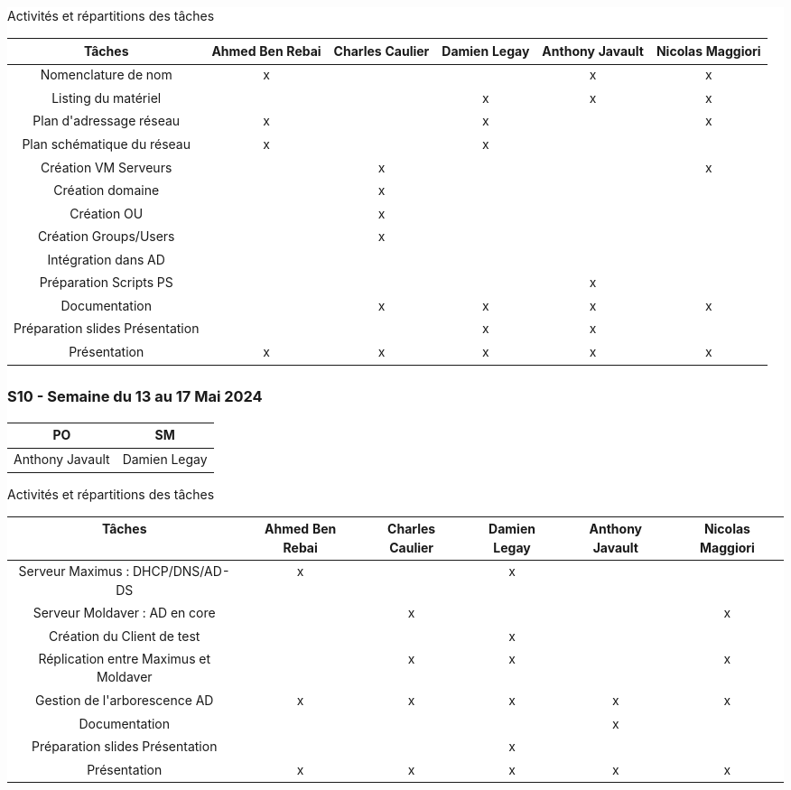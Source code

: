 Activités et répartitions des tâches

|                Tâches                 | Ahmed Ben Rebai | Charles Caulier | Damien Legay | Anthony Javault | Nicolas Maggiori |
| :-----------------------------------: | :-------------: | :-------------: | :----------: | :-------------: | :--------------: |
|          Nomenclature de nom          |        x        |                 |              |        x        |        x         |
|          Listing du matériel          |                 |                 |      x       |        x        |        x         |
|        Plan d'adressage réseau        |        x        |                 |      x       |                 |        x         |
|      Plan schématique du réseau       |        x        |                 |      x       |                 |                  |
|         Création VM Serveurs          |                 |        x        |              |                 |        x         |
|           Création domaine            |                 |        x        |              |                 |                  |
|              Création OU              |                 |        x        |              |                 |                  |
|         Création Groups/Users         |                 |        x        |              |                 |                  |
|          Intégration dans AD          |                 |                 |              |                 |                  |
|        Préparation Scripts PS         |                 |                 |              |        x        |                  |
|             Documentation             |                 |        x        |      x       |        x        |        x         |
|    Préparation slides Présentation    |                 |                 |      x       |        x        |                  |
|             Présentation              |        x        |        x        |      x       |        x        |        x         |

### **S10 - Semaine du 13 au 17 Mai 2024**

|PO|SM|
|:-:|:-:|
|Anthony Javault|Damien Legay|

Activités et répartitions des tâches

|                Tâches                 | Ahmed Ben Rebai | Charles Caulier | Damien Legay | Anthony Javault | Nicolas Maggiori |
| :-----------------------------------: | :-------------: | :-------------: | :----------: | :-------------: | :--------------: |
|    Serveur Maximus : DHCP/DNS/AD-DS   |        x        |                 |      x       |                 |                  |
|     Serveur Moldaver : AD en core     |                 |        x        |              |                 |        x         |
|      Création du Client de test       |                 |                 |      x       |                 |                  |
| Réplication entre Maximus et Moldaver |                 |        x        |      x       |                 |        x         |
|      Gestion de l'arborescence AD     |        x        |        x        |      x       |        x        |        x         |
|             Documentation             |                 |                 |              |        x        |                  |
|    Préparation slides Présentation    |                 |                 |      x       |                 |                  |
|             Présentation              |        x        |        x        |      x       |        x        |        x         |
